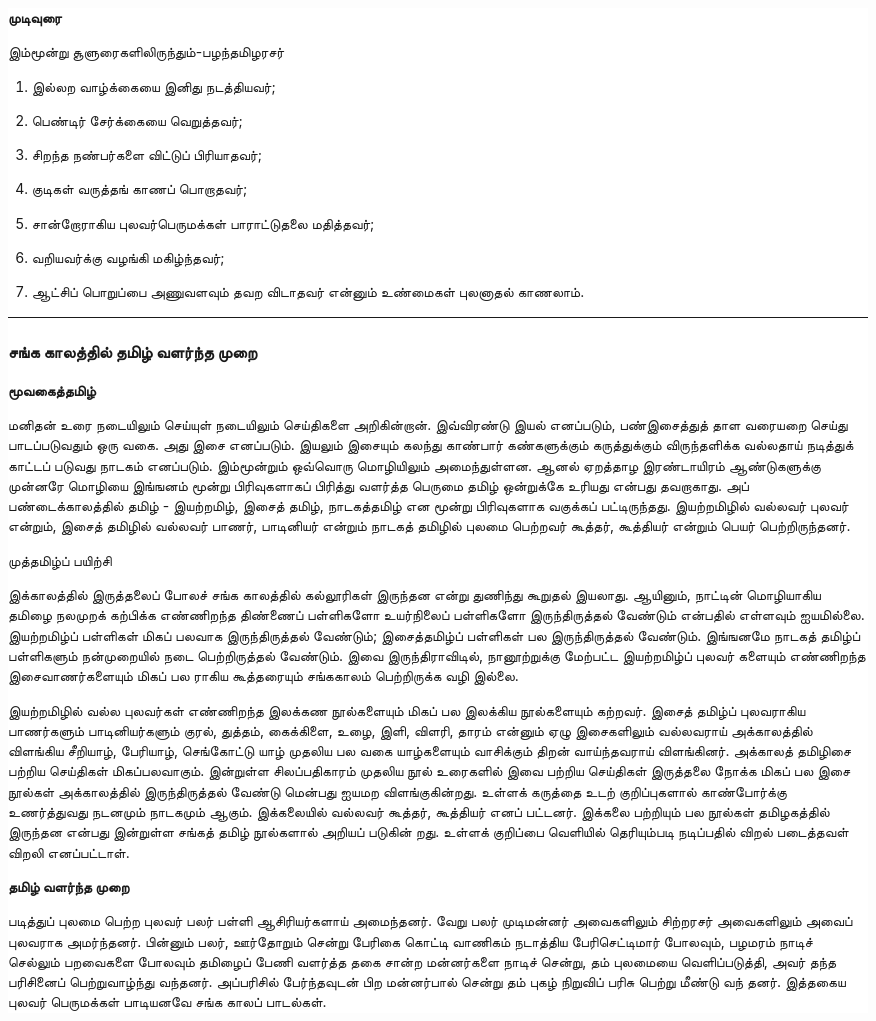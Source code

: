 **முடிவுரை**  

இம்மூன்று சூளுரைகளிலிருந்தும்-பழந்தமிழரசர்  

1. இல்லற வாழ்க்கையை இனிது நடத்தியவர்;

 2. பெண்டிர் சேர்க்கையை வெறுத்தவர்;

 3. சிறந்த நண்பர்களை விட்டுப் பிரியாதவர்;

 4. குடிகள் வருத்தங் காணப் பொறாதவர்;  

5. சான்றோராகிய புலவர்பெருமக்கள் பாராட்டுதலை மதித்தவர்;

 6. வறியவர்க்கு வழங்கி மகிழ்ந்தவர்;

 7. ஆட்சிப் பொறுப்பை அணுவளவும் தவற விடாதவர் என்னும் உண்மைகள் புலனாதல் காணலாம்.  

--------  

  

### சங்க காலத்தில் தமிழ் வளர்ந்த முறை  

  

**மூவகைத்தமிழ்**  

மனிதன் உரை நடையிலும் செய்யுள் நடையிலும் செய்திகளை அறிகின்றான். இவ்விரண்டு இயல் எனப்படும், பண்இசைத்துத் தாள வரையறை செய்து பாடப்படுவதும் ஒரு வகை. அது இசை எனப்படும். இயலும் இசையும் கலந்து காண்பார் கண்களுக்கும் கருத்துக்கும் விருந்தளிக்க வல்லதாய் நடித்துக் காட்டப் படுவது நாடகம் எனப்படும். இம்மூன்றும் ஒவ்வொரு மொழியிலும் அமைந்துள்ளன. ஆனல் ஏறத்தாழ இரண்டாயிரம் ஆண்டுகளுக்கு முன்னரே மொழியை இங்ஙனம் மூன்று பிரிவுகளாகப் பிரித்து வளர்த்த பெருமை தமிழ் ஒன்றுக்கே உரியது என்பது தவறாகாது. அப் பண்டைக்காலத்தில் தமிழ் - இயற்றமிழ், இசைத் தமிழ், நாடகத்தமிழ் என மூன்று பிரிவுகளாக வகுக்கப் பட்டிருந்தது. இயற்றமிழில் வல்லவர் புலவர் என்றும், இசைத் தமிழில் வல்லவர் பாணர், பாடினியர் என்றும் நாடகத் தமிழில் புலமை பெற்றவர் கூத்தர், கூத்தியர் என்றும் பெயர் பெற்றிருந்தனர்.  

முத்தமிழ்ப் பயிற்சி  

இக்காலத்தில் இருத்தலைப் போலச் சங்க காலத்தில் கல்லூரிகள் இருந்தன என்று துணிந்து கூறுதல் இயலாது. ஆயினும், நாட்டின் மொழியாகிய தமிழை நலமுறக் கற்பிக்க எண்ணிறந்த திண்ணைப் பள்ளிகளோ உயர்நிலைப் பள்ளிகளோ இருந்திருத்தல் வேண்டும் என்பதில் எள்ளவும் ஐயமில்லை. இயற்றமிழ்ப் பள்ளிகள் மிகப் பலவாக இருந்திருத்தல் வேண்டும்; இசைத்தமிழ்ப் பள்ளிகள் பல இருந்திருத்தல் வேண்டும். இங்ஙனமே நாடகத் தமிழ்ப் பள்ளிகளும் நன்முறையில் நடை பெற்றிருத்தல் வேண்டும். இவை இருந்திராவிடில், நானூற்றுக்கு மேற்பட்ட இயற்றமிழ்ப் புலவர் களையும் எண்ணிறந்த இசைவாணர்களையும் மிகப் பல ராகிய கூத்தரையும் சங்ககாலம் பெற்றிருக்க வழி இல்லை.  

இயற்றமிழில் வல்ல புலவர்கள் எண்ணிறந்த இலக்கண நூல்களையும் மிகப் பல இலக்கிய நூல்களையும் கற்றவர். இசைத் தமிழ்ப் புலவராகிய பாணர்களும் பாடினியர்களும் குரல், துத்தம், கைக்கிளை, உழை, இளி, விளரி, தாரம் என்னும் ஏழு இசைகளிலும் வல்லவராய் அக்காலத்தில் விளங்கிய சீறியாழ், பேரியாழ், செங்கோட்டு யாழ் முதலிய பல வகை யாழ்களையும் வாசிக்கும் திறன் வாய்ந்தவராய் விளங்கினர். அக்காலத் தமிழிசை பற்றிய செய்திகள் மிகப்பலவாகும். இன்றுள்ள சிலப்பதிகாரம் முதலிய நூல் உரைகளில் இவை பற்றிய செய்திகள் இருத்தலை நோக்க மிகப் பல இசை நூல்கள் அக்காலத்தில் இருந்திருத்தல் வேண்டு மென்பது ஐயமற விளங்குகின்றது. உள்ளக் கருத்தை உடற் குறிப்புகளால் காண்போர்க்கு உணர்த்துவது நடனமும் நாடகமும் ஆகும். இக்கலையில் வல்லவர் கூத்தர், கூத்தியர் எனப் பட்டனர். இக்கலை பற்றியும் பல நூல்கள் தமிழகத்தில் இருந்தன என்பது இன்றுள்ள சங்கத் தமிழ் நூல்களால் அறியப் படுகின் றது. உள்ளக் குறிப்பை வெளியில் தெரியும்படி நடிப்பதில் விறல் படைத்தவள் விறலி எனப்பட்டாள்.  

**தமிழ் வளர்ந்த முறை**  

படித்துப் புலமை பெற்ற புலவர் பலர் பள்ளி ஆசிரியர்களாய் அமைந்தனர். வேறு பலர் முடிமன்னர் அவைகளிலும் சிற்றரசர் அவைகளிலும் அவைப் புலவராக அமர்ந்தனர். பின்னும் பலர், ஊர்தோறும் சென்று பேரிகை கொட்டி வாணிகம் நடாத்திய பேரிசெட்டிமார் போலவும், பழமரம் நாடிச் செல்லும் பறவைகளை போலவும் தமிழைப் பேணி வளர்த்த தகை சான்ற மன்னர்களை நாடிச் சென்று, தம் புலமையை வெளிப்படுத்தி, அவர் தந்த பரிசினைப் பெற்றுவாழ்ந்து வந்தனர். அப்பரிசில் பேர்ந்தவுடன் பிற மன்னர்பால் சென்று தம் புகழ் நிறுவிப் பரிசு பெற்று மீண்டு வந் தனர். இத்தகைய புலவர் பெருமக்கள் பாடியனவே சங்க காலப் பாடல்கள்.  
